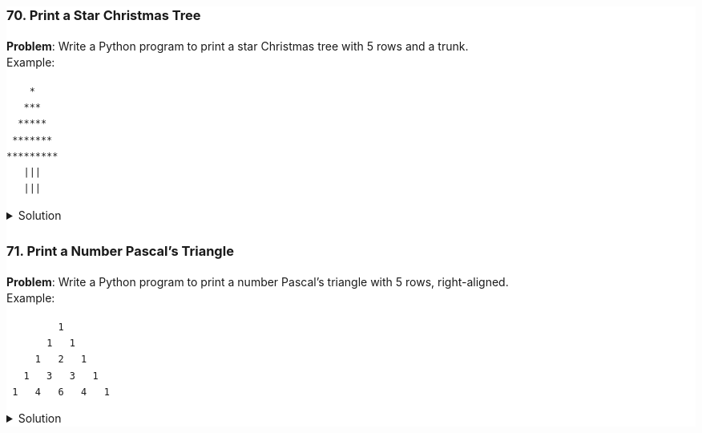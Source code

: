 </details>

### 70. Print a Star Christmas Tree
**Problem**: Write a Python program to print a star Christmas tree with 5 rows and a trunk.  
Example:  
```
    *  
   ***  
  *****  
 *******  
*********  
   |||  
   |||
```
<details><summary>Solution</summary></details>

### 71. Print a Number Pascal’s Triangle
**Problem**: Write a Python program to print a number Pascal’s triangle with 5 rows, right-aligned.  
Example:  
```
         1  
       1   1  
     1   2   1  
   1   3   3   1  
 1   4   6   4   1
```
<details>
<summary>Solution</summary>

```python
n = 5
def binomial_coeff(n, k):
    res = 1
    if k > n - k:
        k = n - k
    for i in range(k):
        res *= (n - i)
        res //= (i + 1)
    return res
for i in range(n):
    print("  " * (n - i - 1), end="")
    for j in range(i + 1):
        print(f"{binomial_coeff(i, j):2}", end="  ")
    print()
```
